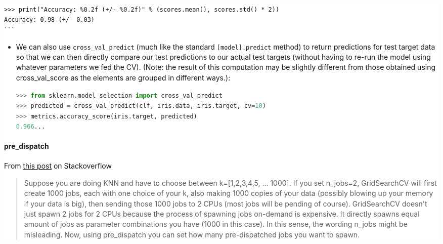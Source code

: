     >>> print("Accuracy: %0.2f (+/- %0.2f)" % (scores.mean(), scores.std() * 2))
    Accuracy: 0.98 (+/- 0.03)
    ```

+ We can also use `cross_val_predict` (much like the standard `[model].predict` method) to return predictions for test target data so that we can then directly compare our test predictions to our actual test targets (without having to re-run the model using whatever parameters we fed the CV). (Note: the result of this computation may be slightly different from those obtained using cross_val_score as the elements are grouped in different ways.):

    ```python
    >>> from sklearn.model_selection import cross_val_predict
    >>> predicted = cross_val_predict(clf, iris.data, iris.target, cv=10)
    >>> metrics.accuracy_score(iris.target, predicted)
    0.966...
    ```



#### pre_dispatch
From [this post](http://stackoverflow.com/questions/32673579/scikit-learn-general-question-about-parallel-computing) on Stackoverflow
>Suppose you are doing KNN and have to choose between k=[1,2,3,4,5, ... 1000]. If you set n_jobs=2, GridSearchCV will first create 1000 jobs, each with one choice of your k, also making 1000 copies of your data (possibly blowing up your memory if your data is big), then sending those 1000 jobs to 2 CPUs (most jobs will be pending of course). GridSearchCV doesn't just spawn 2 jobs for 2 CPUs because the process of spawning jobs on-demand is expensive. It directly spawns equal amount of jobs as parameter combinations you have (1000 in this case). In this sense, the wording n_jobs might be misleading. Now, using pre_dispatch you can set how many pre-dispatched jobs you want to spawn.
